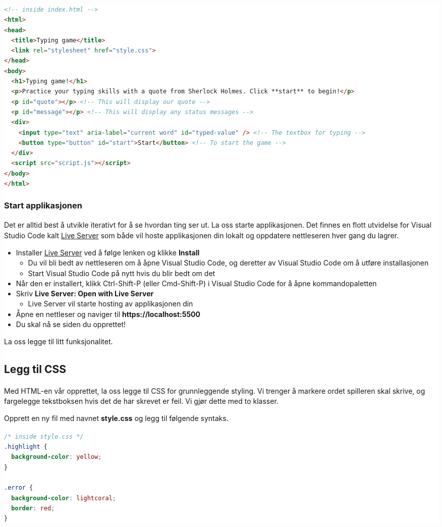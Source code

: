 ```html
<!-- inside index.html -->
<html>
<head>
  <title>Typing game</title>
  <link rel="stylesheet" href="style.css">
</head>
<body>
  <h1>Typing game!</h1>
  <p>Practice your typing skills with a quote from Sherlock Holmes. Click **start** to begin!</p>
  <p id="quote"></p> <!-- This will display our quote -->
  <p id="message"></p> <!-- This will display any status messages -->
  <div>
    <input type="text" aria-label="current word" id="typed-value" /> <!-- The textbox for typing -->
    <button type="button" id="start">Start</button> <!-- To start the game -->
  </div>
  <script src="script.js"></script>
</body>
</html>
```

### Start applikasjonen

Det er alltid best å utvikle iterativt for å se hvordan ting ser ut. La oss starte applikasjonen. Det finnes en flott utvidelse for Visual Studio Code kalt [Live Server](https://marketplace.visualstudio.com/items?itemName=ritwickdey.LiveServer&WT.mc_id=academic-77807-sagibbon) som både vil hoste applikasjonen din lokalt og oppdatere nettleseren hver gang du lagrer.

- Installer [Live Server](https://marketplace.visualstudio.com/items?itemName=ritwickdey.LiveServer&WT.mc_id=academic-77807-sagibbon) ved å følge lenken og klikke **Install**
  - Du vil bli bedt av nettleseren om å åpne Visual Studio Code, og deretter av Visual Studio Code om å utføre installasjonen
  - Start Visual Studio Code på nytt hvis du blir bedt om det
- Når den er installert, klikk Ctrl-Shift-P (eller Cmd-Shift-P) i Visual Studio Code for å åpne kommandopaletten
- Skriv **Live Server: Open with Live Server**
  - Live Server vil starte hosting av applikasjonen din
- Åpne en nettleser og naviger til **https://localhost:5500**
- Du skal nå se siden du opprettet!

La oss legge til litt funksjonalitet.

## Legg til CSS

Med HTML-en vår opprettet, la oss legge til CSS for grunnleggende styling. Vi trenger å markere ordet spilleren skal skrive, og fargelegge tekstboksen hvis det de har skrevet er feil. Vi gjør dette med to klasser.

Opprett en ny fil med navnet **style.css** og legg til følgende syntaks.

```css
/* inside style.css */
.highlight {
  background-color: yellow;
}

.error {
  background-color: lightcoral;
  border: red;
}
```
